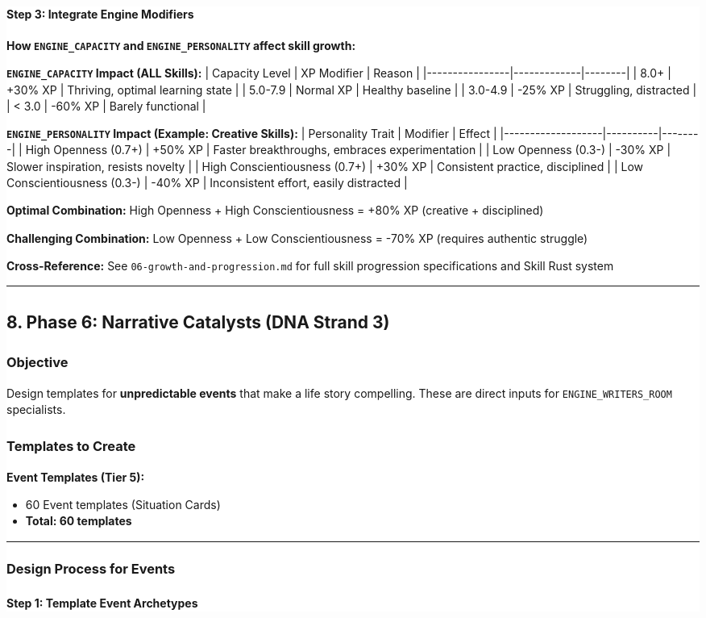 #### Step 3: Integrate Engine Modifiers

**How `ENGINE_CAPACITY` and `ENGINE_PERSONALITY` affect skill growth:**

**`ENGINE_CAPACITY` Impact (ALL Skills):**
| Capacity Level | XP Modifier | Reason |
|----------------|-------------|--------|
| 8.0+ | +30% XP | Thriving, optimal learning state |
| 5.0-7.9 | Normal XP | Healthy baseline |
| 3.0-4.9 | -25% XP | Struggling, distracted |
| < 3.0 | -60% XP | Barely functional |

**`ENGINE_PERSONALITY` Impact (Example: Creative Skills):**
| Personality Trait | Modifier | Effect |
|-------------------|----------|--------|
| High Openness (0.7+) | +50% XP | Faster breakthroughs, embraces experimentation |
| Low Openness (0.3-) | -30% XP | Slower inspiration, resists novelty |
| High Conscientiousness (0.7+) | +30% XP | Consistent practice, disciplined |
| Low Conscientiousness (0.3-) | -40% XP | Inconsistent effort, easily distracted |

**Optimal Combination:** High Openness + High Conscientiousness = +80% XP (creative + disciplined)

**Challenging Combination:** Low Openness + Low Conscientiousness = -70% XP (requires authentic struggle)

**Cross-Reference:** See `06-growth-and-progression.md` for full skill progression specifications and Skill Rust system

---

## 8. Phase 6: Narrative Catalysts (DNA Strand 3)

### Objective

Design templates for **unpredictable events** that make a life story compelling. These are direct inputs for `ENGINE_WRITERS_ROOM` specialists.

### Templates to Create

**Event Templates (Tier 5):**
- 60 Event templates (Situation Cards)
- **Total: 60 templates**

---

### Design Process for Events

#### Step 1: Template Event Archetypes
